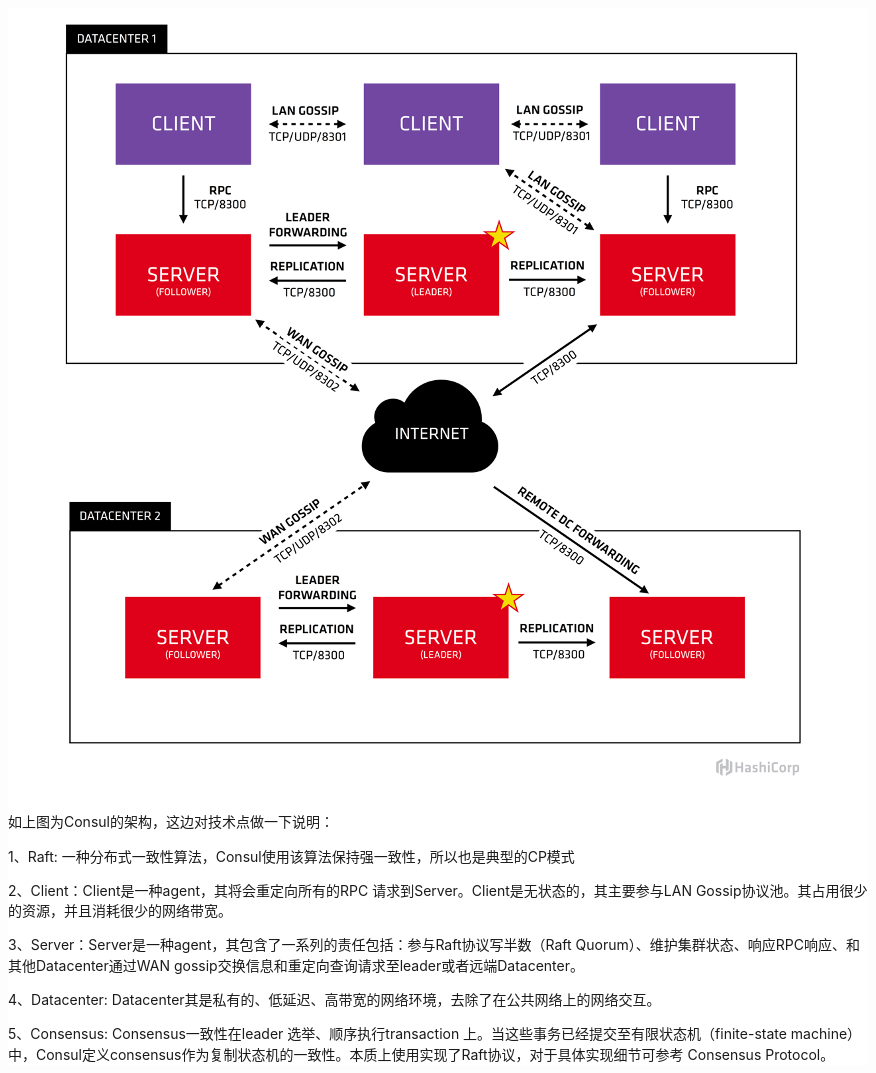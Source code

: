 <figure><img src="../.gitbook/assets/image (28).png" alt=""><figcaption></figcaption></figure>

如上图为Consul的架构，这边对技术点做一下说明：

1、Raft: 一种分布式一致性算法，Consul使用该算法保持强一致性，所以也是典型的CP模式

2、Client：Client是一种agent，其将会重定向所有的RPC 请求到Server。Client是无状态的，其主要参与LAN Gossip协议池。其占用很少的资源，并且消耗很少的网络带宽。

3、Server：Server是一种agent，其包含了一系列的责任包括：参与Raft协议写半数（Raft Quorum）、维护集群状态、响应RPC响应、和其他Datacenter通过WAN gossip交换信息和重定向查询请求至leader或者远端Datacenter。

4、Datacenter: Datacenter其是私有的、低延迟、高带宽的网络环境，去除了在公共网络上的网络交互。

5、Consensus: Consensus一致性在leader 选举、顺序执行transaction 上。当这些事务已经提交至有限状态机（finite-state machine）中，Consul定义consensus作为复制状态机的一致性。本质上使用实现了Raft协议，对于具体实现细节可参考 Consensus Protocol。

